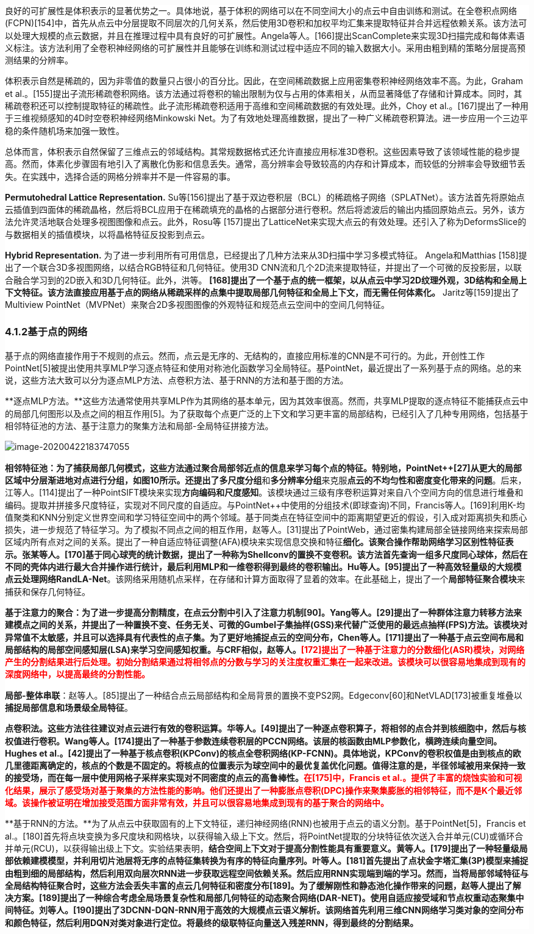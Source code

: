 ​		良好的可扩展性是体积表示的显著优势之一。具体地说，基于体积的网络可以在不同空间大小的点云中自由训练和测试。在全卷积点网络(FCPN)[154]中，首先从点云中分层提取不同层次的几何关系，然后使用3D卷积和加权平均汇集来提取特征并合并远程依赖关系。该方法可以处理大规模的点云数据，并且在推理过程中具有良好的可扩展性。Angela等人。[166]提出ScanComplete来实现3D扫描完成和每体素语义标注。该方法利用了全卷积神经网络的可扩展性并且能够在训练和测试过程中适应不同的输入数据大小。采用由粗到精的策略分层提高预测结果的分辨率。

​		体积表示自然是稀疏的，因为非零值的数量只占很小的百分比。因此，在空间稀疏数据上应用密集卷积神经网络效率不高。为此，Graham  et  al.。[155]提出子流形稀疏卷积网络。该方法通过将卷积的输出限制为仅与占用的体素相关，从而显著降低了存储和计算成本。同时，其稀疏卷积还可以控制提取特征的稀疏性。此子流形稀疏卷积适用于高维和空间稀疏数据的有效处理。此外，Choy  et al.。[167]提出了一种用于三维视频感知的4D时空卷积神经网络Minkowski  Net。为了有效地处理高维数据，提出了一种广义稀疏卷积算法。进一步应用一个三边平稳的条件随机场来加强一致性。

​		总体而言，体积表示自然保留了三维点云的邻域结构。其常规数据格式还允许直接应用标准3D卷积。这些因素导致了该领域性能的稳步提高。然而，体素化步骤固有地引入了离散化伪影和信息丢失。通常，高分辨率会导致较高的内存和计算成本，而较低的分辨率会导致细节丢失。在实践中，选择合适的网格分辨率并不是一件容易的事。

**Permutohedral Lattice Representation.** Su等[156]提出了基于双边卷积层（BCL）的稀疏格子网络（SPLATNet）。该方法首先将原始点云插值到四面体的稀疏晶格，然后将BCL应用于在稀疏填充的晶格的占据部分进行卷积。然后将滤波后的输出内插回原始点云。另外，该方法允许灵活地联合处理多视图图像和点云。此外，Rosu等 [157]提出了LatticeNet来实现大点云的有效处理。还引入了称为DeformsSlice的与数据相关的插值模块，以将晶格特征反投影到点云。

**Hybrid Representation.** 为了进一步利用所有可用信息，已经提出了几种方法来从3D扫描中学习多模式特征。 Angela和Matthias [158]提出了一个联合3D多视图网络，以结合RGB特征和几何特征。使用3D CNN流和几个2D流来提取特征，并提出了一个可微的反投影层，以联合融合学习到的2D嵌入和3D几何特征。此外，洪等。 **[168]提出了一个基于点的统一框架，以从点云中学习2D纹理外观，3D结构和全局上下文特征。该方法直接应用基于点的网络从稀疏采样的点集中提取局部几何特征和全局上下文，而无需任何体素化。** Jaritz等[159]提出了Multiview PointNet（MVPNet）来聚合2D多视图图像的外观特征和规范点云空间中的空间几何特征。



### 4.1.2基于点的网络

​		基于点的网络直接作用于不规则的点云。然而，点云是无序的、无结构的，直接应用标准的CNN是不可行的。为此，开创性工作PointNet[5]被提出使用共享MLP学习逐点特征和使用对称池化函数学习全局特征。基PointNet，最近提出了一系列基于点的网络。总的来说，这些方法大致可以分为逐点MLP方法、点卷积方法、基于RNN的方法和基于图的方法。

​		**逐点MLP方法。**这些方法通常使用共享MLP作为其网络的基本单元，因为其效率很高。然而，共享MLP提取的逐点特征不能捕获点云中的局部几何图形以及点之间的相互作用[5]。为了获取每个点更广泛的上下文和学习更丰富的局部结构，已经引入了几种专用网络，包括基于相邻特征池的方法、基于注意力的聚集方法和局部-全局特征拼接方法。

![image-20200422183747055](https://cdn.jsdelivr.net/gh/lizhangjie316/img/2020/20200422183749.png)

**相邻特征池：**为了捕获局部几何模式，这些方法通过聚合局部邻近点的信息来学习每个点的特征。特别地，PointNet++[27]从更大的局部区域中分层渐进地对点进行分组，如图10所示。还提出了**多尺度分组**和**多分辨率分组**来克服**点云的不均匀性和密度变化带来的问题**。后来，江等人。[114]提出了一种PointSIFT模块来实现**方向编码和尺度感知**。该模块通过三级有序卷积运算对来自八个空间方向的信息进行堆叠和编码。提取并拼接多尺度特征，实现对不同尺度的自适应。与PointNet++中使用的分组技术(即球查询)不同，Francis等人。[169]利用K-均值聚类和KNN分别定义世界空间和学习特征空间中的两个邻域。基于同类点在特征空间中的距离期望更近的假设，引入成对距离损失和质心损失，进一步规范了特征学习。为了模拟不同点之间的相互作用，赵等人。[31]提出了PointWeb，通过密集构建局部全链接网络来探索局部区域内所有点对之间的关系。提出了一种自适应特征调整(AFA)模块来实现信息交换和特征**细化。该聚合操作帮助网络学习区别性特征表示。**张某等人。[170]基于同心球壳的统计数据，提出了一种称为Shellconv的置换不变卷积。该方法首先查询一组多尺度同心球体，然后在不同的壳体内进行最大合并操作进行统计，最后利用MLP和一维卷积得到最终的卷积输出。Hu等人。[95]提出了一种高效轻量级的大规模点云处理网络**RandLA-Net**。该网络采用随机点采样，在存储和计算方面取得了显着的效率。在此基础上，提出了一个**局部特征聚合模块**来捕获和保存几何特征。

**基于注意力的聚合：**为了进一步提高分割精度，在点云分割中引入了注意力机制[90]。Yang等人。[29]提出了一种群体注意力转移方法来建模点之间的关系，并提出了一种置换不变、任务无关、可微的Gumbel子集抽样(GSS)来代替广泛使用的最远点抽样(FPS)方法。该模块对异常值不太敏感，并且可以选择具有代表性的点子集。为了更好地捕捉点云的空间分布，Chen等人。[171]提出了一种基于点云空间布局和局部结构的局部空间感知层(LSA)来学习空间感知权重。与CRF相似，赵等人。**<font color='red'>[172]提出了一种基于注意力的分数细化(ASR)模块，对网络产生的分割结果进行后处理。初始分割结果通过将相邻点的分数与学习的关注度权重汇集在一起来改进。该模块可以很容易地集成到现有的深度网络中，以提高最终的分割性能。 </font>**

**局部-整体串联**：赵等人。[85]提出了一种结合点云局部结构和全局背景的置换不变PS2网。Edgeconv[60]和NetVLAD[173]被重复堆叠以**捕捉局部信息和场景级全局特征**。

​		**点卷积法。**这些方法往往建议对点云进行有效的卷积运算。华等人。[49]提出了一种逐点卷积算子，将相邻的点合并到核细胞中，然后与核权值进行卷积。Wang等人。[174]提出了一种基于参数连续卷积层的PCCN网络。该层的核函数由MLP参数化，横跨连续向量空间。Hughes  et  al.。[42]提出了一种基于核点卷积(KPConv)的核点全卷积网络(KP-FCNN)。具体地说，KPConv的卷积权值是由到核点的欧几里德距离确定的，核点的个数是不固定的。将核点的位置表示为球空间中的最优复盖优化问题。值得注意的是，半径邻域被用来保持一致的接受场，而在每一层中使用网格子采样来实现对不同密度的点云的高鲁棒性。**<font color='red'>在[175]中，Francis  et  al.。提供了丰富的烧蚀实验和可视化结果，展示了感受场对基于聚集的方法性能的影响。他们还提出了一种膨胀点卷积(DPC)操作来聚集膨胀的相邻特征，而不是K个最近邻域。该操作被证明在增加接受范围方面非常有效，并且可以很容易地集成到现有的基于聚合的网络中。</font>**

​		**基于RNN的方法。**为了从点云中获取固有的上下文特征，递归神经网络(RNN)也被用于点云的语义分割。基于PointNet[5]，Francis  et  al.。[180]首先将点块变换为多尺度块和网格块，以获得输入级上下文。然后，将PointNet提取的分块特征依次送入合并单元(CU)或循环合并单元(RCU)，以获得输出级上下文。实验结果表明，**结合空间上下文对于提高分割性能具有重要意义。**黄等人。**[179]提出了一种轻量级局部依赖建模模型，并利用切片池层将无序的点特征集转换为有序的特征向量序列。**叶等人。[181]首先提出了点状金字塔汇集(3P)模型来捕捉由粗到细的局部结构，然后利用双向层次RNN进一步获取远程空间依赖关系。然后应用RNN实现端到端的学习。然而，当将局部邻域特征与全局结构特征聚合时，这些方法会丢失丰富的点云几何特征和密度分布[189]。为了缓解刚性和静态池化操作带来的问题，赵等人提出了解决方案。[189]提出了一种综合考虑全局场景复杂性和局部几何特征的动态聚合网络(DAR-NET)。使用自适应接受域和节点权重动态聚集中间特征。刘等人。**[190]提出了3DCNN-DQN-RNN用于高效的大规模点云语义解析。该网络首先利用三维CNN网络学习类对象的空间分布和颜色特征，然后利用DQN对类对象进行定位。将最终的级联特征向量送入残差RNN，得到最终的分割结果。**
